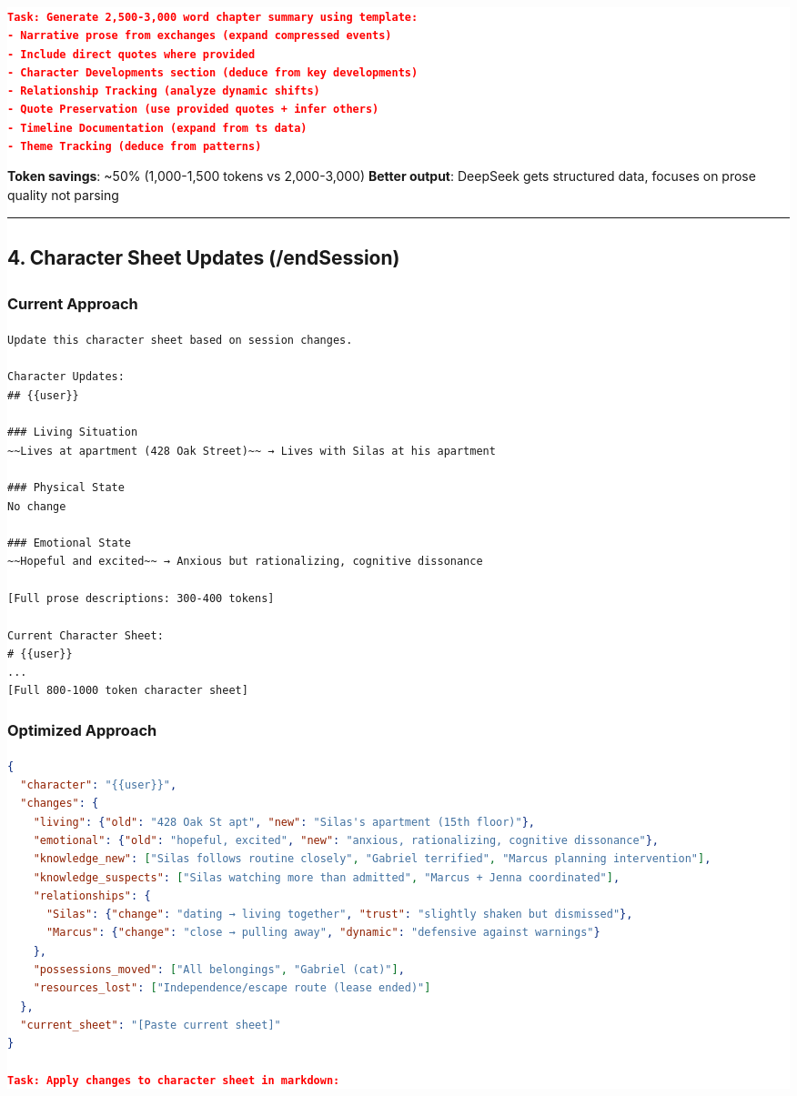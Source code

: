 ```json
Task: Generate 2,500-3,000 word chapter summary using template:
- Narrative prose from exchanges (expand compressed events)
- Include direct quotes where provided
- Character Developments section (deduce from key developments)
- Relationship Tracking (analyze dynamic shifts)
- Quote Preservation (use provided quotes + infer others)
- Timeline Documentation (expand from ts data)
- Theme Tracking (deduce from patterns)
```

**Token savings**: ~50% (1,000-1,500 tokens vs 2,000-3,000)
**Better output**: DeepSeek gets structured data, focuses on prose quality not parsing

---

## 4. Character Sheet Updates (/endSession)

### Current Approach
```
Update this character sheet based on session changes.

Character Updates:
## {{user}}

### Living Situation
~~Lives at apartment (428 Oak Street)~~ → Lives with Silas at his apartment

### Physical State
No change

### Emotional State
~~Hopeful and excited~~ → Anxious but rationalizing, cognitive dissonance

[Full prose descriptions: 300-400 tokens]

Current Character Sheet:
# {{user}}
...
[Full 800-1000 token character sheet]
```

### Optimized Approach
```json
{
  "character": "{{user}}",
  "changes": {
    "living": {"old": "428 Oak St apt", "new": "Silas's apartment (15th floor)"},
    "emotional": {"old": "hopeful, excited", "new": "anxious, rationalizing, cognitive dissonance"},
    "knowledge_new": ["Silas follows routine closely", "Gabriel terrified", "Marcus planning intervention"],
    "knowledge_suspects": ["Silas watching more than admitted", "Marcus + Jenna coordinated"],
    "relationships": {
      "Silas": {"change": "dating → living together", "trust": "slightly shaken but dismissed"},
      "Marcus": {"change": "close → pulling away", "dynamic": "defensive against warnings"}
    },
    "possessions_moved": ["All belongings", "Gabriel (cat)"],
    "resources_lost": ["Independence/escape route (lease ended)"]
  },
  "current_sheet": "[Paste current sheet]"
}

Task: Apply changes to character sheet in markdown:
```